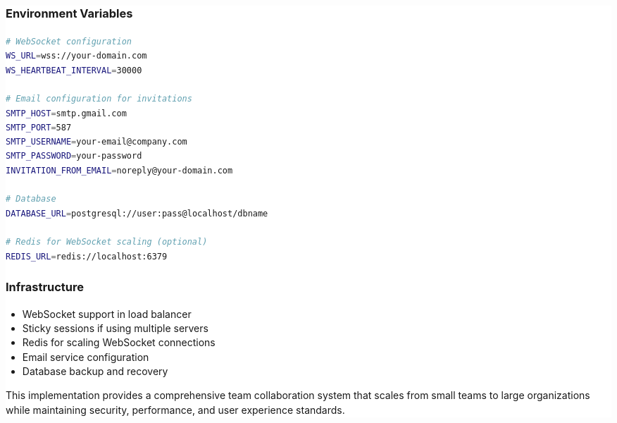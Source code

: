 ### Environment Variables
```bash
# WebSocket configuration
WS_URL=wss://your-domain.com
WS_HEARTBEAT_INTERVAL=30000

# Email configuration for invitations
SMTP_HOST=smtp.gmail.com
SMTP_PORT=587
SMTP_USERNAME=your-email@company.com
SMTP_PASSWORD=your-password
INVITATION_FROM_EMAIL=noreply@your-domain.com

# Database
DATABASE_URL=postgresql://user:pass@localhost/dbname

# Redis for WebSocket scaling (optional)
REDIS_URL=redis://localhost:6379
```

### Infrastructure
- WebSocket support in load balancer
- Sticky sessions if using multiple servers
- Redis for scaling WebSocket connections
- Email service configuration
- Database backup and recovery

This implementation provides a comprehensive team collaboration system that scales from small teams to large organizations while maintaining security, performance, and user experience standards.